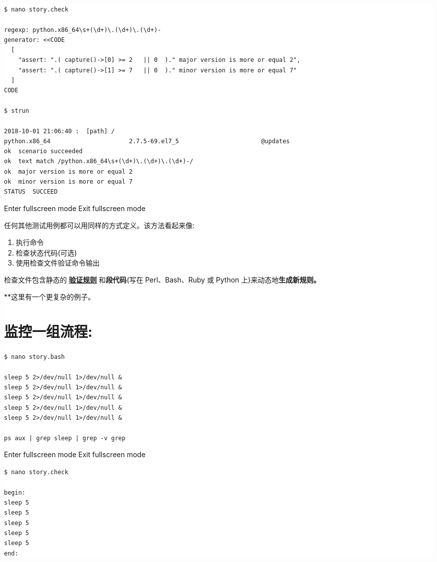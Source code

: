```
$ nano story.check

regexp: python.x86_64\s+(\d+)\.(\d+)\.(\d+)-
generator: <<CODE
  [
    "assert: ".( capture()->[0] >= 2   || 0  )." major version is more or equal 2",
    "assert: ".( capture()->[1] >= 7   || 0  )." minor version is more or equal 7"
  ]
CODE

$ strun

2018-10-01 21:06:40 :  [path] /
python.x86_64                      2.7.5-69.el7_5                       @updates
ok  scenario succeeded
ok  text match /python.x86_64\s+(\d+)\.(\d+)\.(\d+)-/
ok  major version is more or equal 2
ok  minor version is more or equal 7
STATUS  SUCCEED 
```

Enter fullscreen mode Exit fullscreen mode

任何其他测试用例都可以用同样的方式定义。该方法看起来像:

1.  执行命令
2.  检查状态代码(可选)
3.  使用检查文件验证命令输出

检查文件包含静态的 **[验证规则](https://github.com/melezhik/outthentic-dsl)** 和**段代码**(写在 Perl、Bash、Ruby 或 Python 上)来动态地**生成新规则。**

 **这里有一个更复杂的例子。

# 监控一组流程:

```
$ nano story.bash

sleep 5 2>/dev/null 1>/dev/null &
sleep 5 2>/dev/null 1>/dev/null &
sleep 5 2>/dev/null 1>/dev/null &
sleep 5 2>/dev/null 1>/dev/null &
sleep 5 2>/dev/null 1>/dev/null &

ps aux | grep sleep | grep -v grep 
```

Enter fullscreen mode Exit fullscreen mode

```
$ nano story.check

begin:
sleep 5
sleep 5
sleep 5
sleep 5
sleep 5
end: 
```
